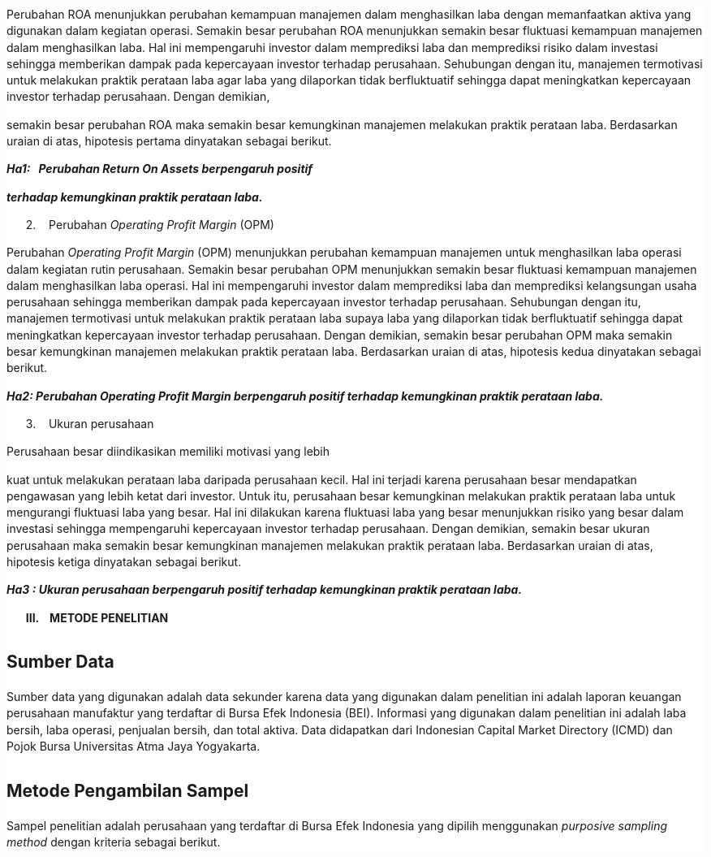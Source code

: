 <p><span class="font7">Perubahan ROA menunjukkan perubahan kemampuan manajemen dalam menghasilkan laba dengan memanfaatkan aktiva yang digunakan dalam kegiatan operasi. Semakin besar perubahan ROA menunjukkan semakin besar fluktuasi kemampuan manajemen dalam menghasilkan laba. Hal ini mempengaruhi investor dalam memprediksi laba dan memprediksi risiko dalam investasi sehingga memberikan dampak pada kepercayaan investor terhadap perusahaan. Sehubungan dengan itu, manajemen termotivasi untuk melakukan praktik perataan laba agar laba yang dilaporkan tidak berfluktuatif sehingga dapat meningkatkan kepercayaan investor terhadap perusahaan. Dengan demikian,</span></p>
<p><span class="font7">semakin besar perubahan ROA maka semakin besar kemungkinan manajemen melakukan praktik perataan laba. Berdasarkan uraian di atas, hipotesis pertama dinyatakan sebagai berikut.</span></p>
<p><span class="font7" style="font-weight:bold;font-style:italic;">Ha</span><span class="font5" style="font-weight:bold;font-style:italic;">1</span><span class="font7" style="font-weight:bold;font-style:italic;">: &nbsp;&nbsp;Perubahan Return On Assets berpengaruh positif</span></p>
<p><span class="font7" style="font-weight:bold;font-style:italic;">terhadap kemungkinan praktik perataan laba.</span></p>
<ul style="list-style:none;"><li>
<p><span class="font7">2. &nbsp;&nbsp;&nbsp;Perubahan </span><span class="font7" style="font-style:italic;">Operating Profit Margin</span><span class="font7"> (OPM)</span></p></li></ul>
<p><span class="font7">Perubahan </span><span class="font7" style="font-style:italic;">Operating Profit Margin</span><span class="font7"> (OPM) menunjukkan perubahan kemampuan manajemen untuk menghasilkan laba operasi dalam kegiatan rutin perusahaan. Semakin besar perubahan OPM menunjukkan semakin besar fluktuasi kemampuan manajemen dalam menghasilkan laba operasi. Hal ini mempengaruhi investor dalam memprediksi laba dan memprediksi kelangsungan usaha perusahaan sehingga memberikan dampak pada kepercayaan investor terhadap perusahaan. Sehubungan dengan itu, manajemen termotivasi untuk melakukan praktik perataan laba supaya laba yang dilaporkan tidak berfluktuatif sehingga dapat meningkatkan kepercayaan investor terhadap perusahaan. Dengan demikian, semakin besar perubahan OPM maka semakin besar kemungkinan manajemen melakukan praktik perataan laba. Berdasarkan uraian di atas, hipotesis kedua dinyatakan sebagai berikut.</span></p>
<p><span class="font7" style="font-weight:bold;font-style:italic;">Ha</span><span class="font5" style="font-weight:bold;font-style:italic;">2</span><span class="font7" style="font-weight:bold;font-style:italic;">: Perubahan Operating Profit Margin berpengaruh positif terhadap kemungkinan praktik perataan laba.</span></p>
<ul style="list-style:none;"><li>
<p><span class="font7">3. &nbsp;&nbsp;&nbsp;Ukuran perusahaan</span></p></li></ul>
<p><span class="font7">Perusahaan besar diindikasikan memiliki motivasi yang lebih</span></p>
<p><span class="font7">kuat untuk melakukan perataan laba daripada perusahaan kecil. Hal ini terjadi karena perusahaan besar mendapatkan pengawasan yang lebih ketat dari investor. Untuk itu, perusahaan besar kemungkinan melakukan praktik perataan laba untuk mengurangi fluktuasi laba yang besar. Hal ini dilakukan karena fluktuasi laba yang besar menunjukkan risiko yang besar dalam investasi sehingga mempengaruhi kepercayaan investor terhadap perusahaan. Dengan demikian, semakin besar ukuran perusahaan maka semakin besar kemungkinan manajemen melakukan praktik perataan laba. Berdasarkan uraian di atas, hipotesis ketiga dinyatakan sebagai berikut.</span></p>
<p><span class="font7" style="font-weight:bold;font-style:italic;">Ha</span><span class="font5" style="font-weight:bold;font-style:italic;">3 </span><span class="font7" style="font-weight:bold;font-style:italic;">: Ukuran perusahaan berpengaruh positif terhadap kemungkinan praktik perataan laba.</span></p>
<ul style="list-style:none;"><li>
<p><span class="font7" style="font-weight:bold;">III. &nbsp;&nbsp;&nbsp;METODE PENELITIAN</span></p></li></ul>
<h2><a name="bookmark6"></a><span class="font7" style="font-weight:bold;"><a name="bookmark7"></a>Sumber Data</span></h2>
<p><span class="font7">Sumber data yang digunakan adalah data sekunder karena data yang digunakan dalam penelitian ini adalah laporan keuangan perusahaan manufaktur yang terdaftar di Bursa Efek Indonesia (BEI). Informasi yang digunakan dalam penelitian ini adalah laba bersih, laba operasi, penjualan bersih, dan total aktiva. Data didapatkan dari Indonesian Capital Market Directory (ICMD) dan Pojok Bursa Universitas Atma Jaya Yogyakarta.</span></p>
<h2><a name="bookmark8"></a><span class="font7" style="font-weight:bold;"><a name="bookmark9"></a>Metode Pengambilan Sampel</span></h2>
<p><span class="font7">Sampel penelitian adalah perusahaan yang terdaftar di Bursa Efek Indonesia yang dipilih menggunakan </span><span class="font7" style="font-style:italic;">purposive sampling method </span><span class="font7">dengan kriteria sebagai berikut.</span></p>
<ul style="list-style:none;"><li>